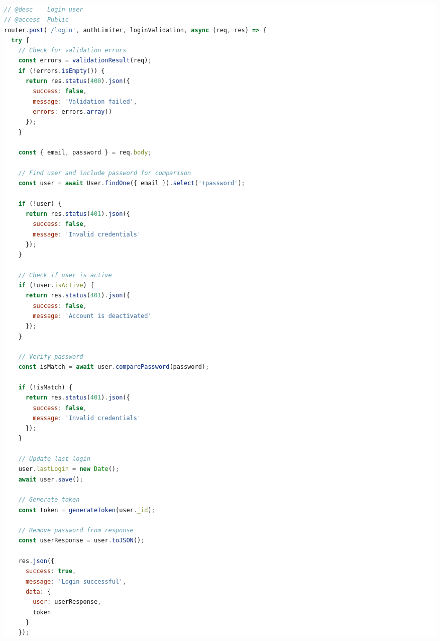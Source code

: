```javascript
// @desc    Login user
// @access  Public
router.post('/login', authLimiter, loginValidation, async (req, res) => {
  try {
    // Check for validation errors
    const errors = validationResult(req);
    if (!errors.isEmpty()) {
      return res.status(400).json({
        success: false,
        message: 'Validation failed',
        errors: errors.array()
      });
    }

    const { email, password } = req.body;

    // Find user and include password for comparison
    const user = await User.findOne({ email }).select('+password');

    if (!user) {
      return res.status(401).json({
        success: false,
        message: 'Invalid credentials'
      });
    }

    // Check if user is active
    if (!user.isActive) {
      return res.status(401).json({
        success: false,
        message: 'Account is deactivated'
      });
    }

    // Verify password
    const isMatch = await user.comparePassword(password);

    if (!isMatch) {
      return res.status(401).json({
        success: false,
        message: 'Invalid credentials'
      });
    }

    // Update last login
    user.lastLogin = new Date();
    await user.save();

    // Generate token
    const token = generateToken(user._id);

    // Remove password from response
    const userResponse = user.toJSON();

    res.json({
      success: true,
      message: 'Login successful',
      data: {
        user: userResponse,
        token
      }
    });

```